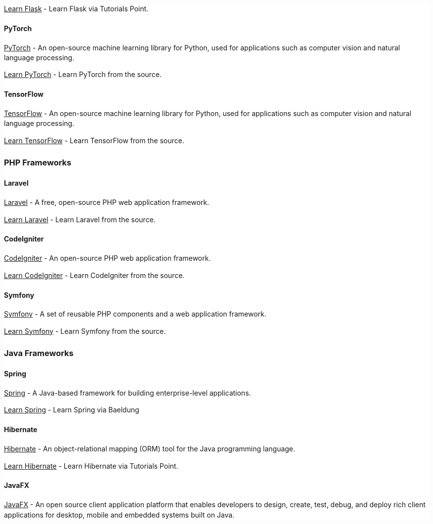 [Learn Flask](https://www.tutorialspoint.com/flask/index.htm) - Learn Flask via Tutorials Point.

#### PyTorch

[PyTorch](https://pytorch.org/) - An open-source machine learning library for Python, used for applications such as computer vision and natural language processing.

[Learn PyTorch](https://pytorch.org/tutorials/) - Learn PyTorch from the source.

#### TensorFlow

[TensorFlow](https://www.tensorflow.org/) - An open-source machine learning library for Python, used for applications such as computer vision and natural language processing.

[Learn TensorFlow](https://www.tensorflow.org/learn) - Learn TensorFlow from the source.

### PHP Frameworks

#### Laravel

[Laravel](https://laravel.com/) - A free, open-source PHP web application framework.

[Learn Laravel](https://laravel.com/docs/5.1/quickstart) - Learn Laravel from the source.

#### CodeIgniter

[CodeIgniter](https://codeigniter.com/) - An open-source PHP web application framework.

[Learn CodeIgniter](https://codeigniter.com/user_guide/tutorial/index.html) - Learn CodeIgniter from the source.

#### Symfony

[Symfony](https://symfony.com/) - A set of reusable PHP components and a web application framework.

[Learn Symfony](https://symfony.com/doc/current/index.html) - Learn Symfony from the source.

### Java Frameworks

#### Spring

[Spring](https://spring.io/) - A Java-based framework for building enterprise-level applications.

[Learn Spring](https://www.baeldung.com/learn-spring-course) - Learn Spring via Baeldung

#### Hibernate

[Hibernate](https://hibernate.org/) - An object-relational mapping (ORM) tool for the Java programming language.

[Learn Hibernate](https://www.tutorialspoint.com/hibernate/index.htm) - Learn Hibernate via Tutorials Point.

#### JavaFX

[JavaFX](https://openjfx.io/) - An open source client application platform that enables developers to design, create, test, debug, and deploy rich client applications for desktop, mobile and embedded systems built on Java.
